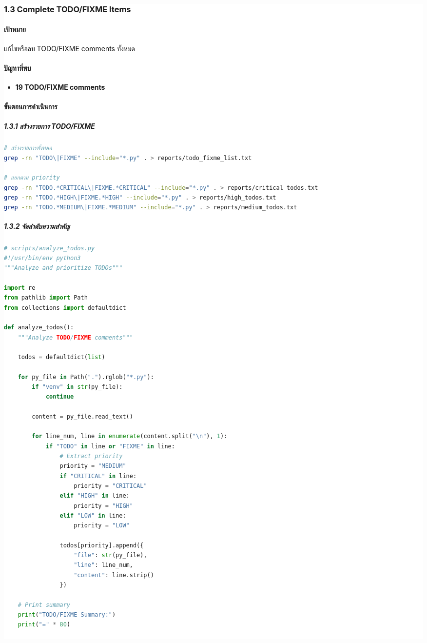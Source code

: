 
### 1.3 Complete TODO/FIXME Items

#### เป้าหมาย
แก้ไขหรือลบ TODO/FIXME comments ทั้งหมด

#### ปัญหาที่พบ
- **19 TODO/FIXME comments**

#### ขั้นตอนการดำเนินการ

##### 1.3.1 สร้างรายการ TODO/FIXME
```bash
# สร้างรายการทั้งหมด
grep -rn "TODO\|FIXME" --include="*.py" . > reports/todo_fixme_list.txt

# แยกตาม priority
grep -rn "TODO.*CRITICAL\|FIXME.*CRITICAL" --include="*.py" . > reports/critical_todos.txt
grep -rn "TODO.*HIGH\|FIXME.*HIGH" --include="*.py" . > reports/high_todos.txt
grep -rn "TODO.*MEDIUM\|FIXME.*MEDIUM" --include="*.py" . > reports/medium_todos.txt
```

##### 1.3.2 จัดลำดับความสำคัญ
```python
# scripts/analyze_todos.py
#!/usr/bin/env python3
"""Analyze and prioritize TODOs"""

import re
from pathlib import Path
from collections import defaultdict

def analyze_todos():
    """Analyze TODO/FIXME comments"""
    
    todos = defaultdict(list)
    
    for py_file in Path(".").rglob("*.py"):
        if "venv" in str(py_file):
            continue
        
        content = py_file.read_text()
        
        for line_num, line in enumerate(content.split("\n"), 1):
            if "TODO" in line or "FIXME" in line:
                # Extract priority
                priority = "MEDIUM"
                if "CRITICAL" in line:
                    priority = "CRITICAL"
                elif "HIGH" in line:
                    priority = "HIGH"
                elif "LOW" in line:
                    priority = "LOW"
                
                todos[priority].append({
                    "file": str(py_file),
                    "line": line_num,
                    "content": line.strip()
                })
    
    # Print summary
    print("TODO/FIXME Summary:")
    print("=" * 80)
    
```